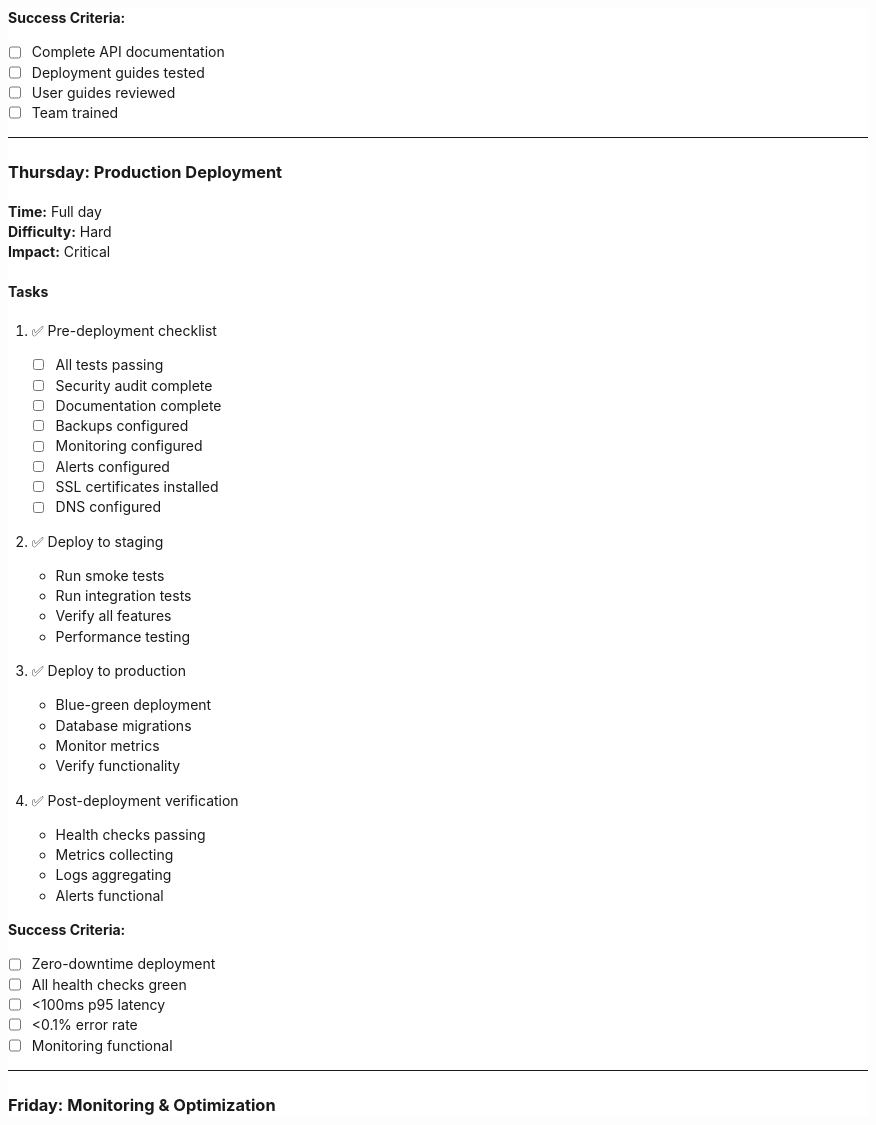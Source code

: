 **Success Criteria:**
- [ ] Complete API documentation
- [ ] Deployment guides tested
- [ ] User guides reviewed
- [ ] Team trained

---

### Thursday: Production Deployment

**Time:** Full day  
**Difficulty:** Hard  
**Impact:** Critical

#### Tasks
1. ✅ Pre-deployment checklist
   - [ ] All tests passing
   - [ ] Security audit complete
   - [ ] Documentation complete
   - [ ] Backups configured
   - [ ] Monitoring configured
   - [ ] Alerts configured
   - [ ] SSL certificates installed
   - [ ] DNS configured

2. ✅ Deploy to staging
   - Run smoke tests
   - Run integration tests
   - Verify all features
   - Performance testing

3. ✅ Deploy to production
   - Blue-green deployment
   - Database migrations
   - Monitor metrics
   - Verify functionality

4. ✅ Post-deployment verification
   - Health checks passing
   - Metrics collecting
   - Logs aggregating
   - Alerts functional

**Success Criteria:**
- [ ] Zero-downtime deployment
- [ ] All health checks green
- [ ] <100ms p95 latency
- [ ] <0.1% error rate
- [ ] Monitoring functional

---

### Friday: Monitoring & Optimization
